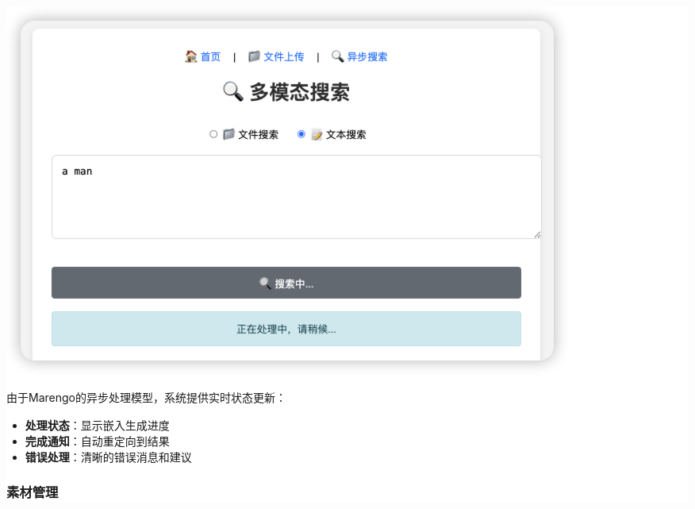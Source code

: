 ![处理状态界面](blog-assets/demo-screenshots/07-processing-status.png)

由于Marengo的异步处理模型，系统提供实时状态更新：
- **处理状态**：显示嵌入生成进度
- **完成通知**：自动重定向到结果
- **错误处理**：清晰的错误消息和建议



### 素材管理

